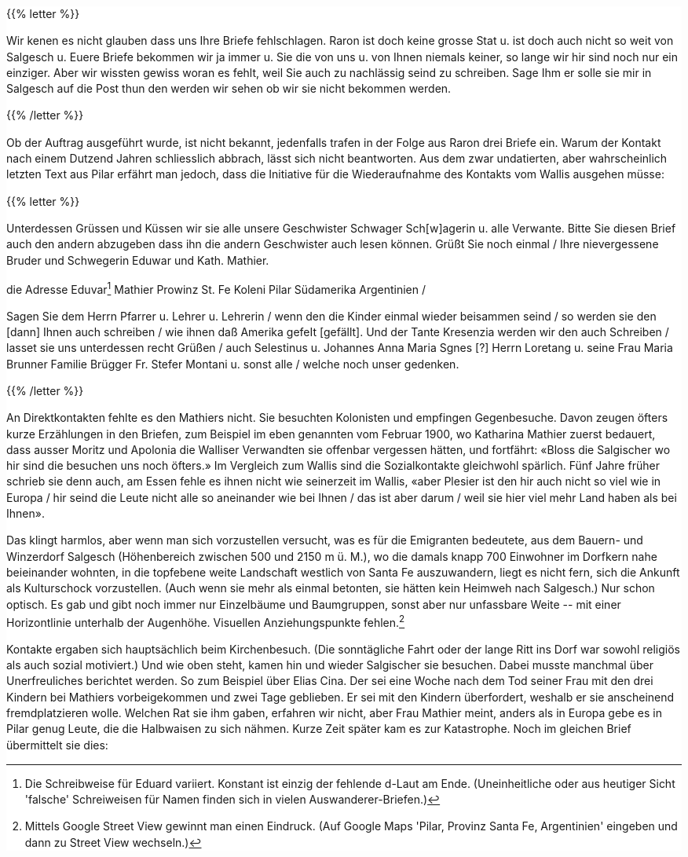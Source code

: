 {{% letter %}}

Wir kenen es nicht glauben dass uns Ihre Briefe fehlschlagen. Raron ist doch keine grosse Stat u. ist doch auch nicht so weit von Salgesch u. Euere Briefe bekommen wir ja immer u. Sie die von uns u. von Ihnen niemals keiner, so lange wir hir sind noch nur ein einziger. Aber wir wissten gewiss woran es fehlt, weil Sie auch zu nachlässig seind zu schreiben. Sage Ihm er solle sie mir in Salgesch auf die Post thun den werden wir sehen ob wir sie nicht bekommen werden.

{{% /letter %}}

Ob der Auftrag ausgeführt wurde, ist nicht bekannt, jedenfalls trafen in der Folge aus Raron drei Briefe ein. Warum der Kontakt nach einem Dutzend Jahren schliesslich abbrach, lässt sich nicht beantworten. Aus dem zwar undatierten, aber wahrscheinlich letzten Text aus Pilar erfährt man jedoch, dass die Initiative für die Wiederaufnahme des Kontakts vom Wallis ausgehen müsse:

{{% letter %}}

Unterdessen Grüssen und Küssen wir sie alle unsere Geschwister Schwager Sch\[w\]agerin u. alle Verwante. Bitte Sie diesen Brief auch den andern abzugeben dass ihn die andern Geschwister auch lesen können. Grüßt Sie noch einmal / Ihre nievergessene Bruder und Schwegerin Eduwar und Kath. Mathier.

die Adresse Eduvar[^4] Mathier Prowinz St. Fe Koleni Pilar Südamerika Argentinien /

Sagen Sie dem Herrn Pfarrer u. Lehrer u. Lehrerin / wenn den die Kinder einmal wieder beisammen seind / so werden sie den \[dann\] Ihnen auch schreiben / wie ihnen daß Amerika gefeIt \[gefällt\]. Und der Tante Kresenzia werden wir den auch Schreiben / lasset sie uns unterdessen recht Grüßen / auch Selestinus u. Johannes Anna Maria Sgnes \[?\] Herrn Loretang u. seine Frau Maria Brunner Familie Brügger Fr. Stefer Montani u. sonst alle / welche noch unser gedenken.

{{% /letter %}}

An Direktkontakten fehlte es den Mathiers nicht. Sie besuchten Kolonisten und empfingen Gegenbesuche. Davon zeugen öfters kurze Erzählungen in den Briefen, zum Beispiel im eben genannten vom Februar 1900, wo Katharina Mathier zuerst bedauert, dass ausser Moritz und Apolonia die Walliser Verwandten sie offenbar vergessen hätten, und fortfährt: «Bloss die Salgischer wo hir sind die besuchen uns noch öfters.» Im Vergleich zum Wallis sind die Sozialkontakte gleichwohl spärlich. Fünf Jahre früher schrieb sie denn auch, am Essen fehle es ihnen nicht wie seinerzeit im Wallis, «aber Plesier ist den hir auch nicht so viel wie in Europa / hir seind die Leute nicht alle so aneinander wie bei Ihnen / das ist aber darum / weil sie hier viel mehr Land haben als bei Ihnen».

Das klingt harmlos, aber wenn man sich vorzustellen versucht, was es für die Emigranten bedeutete, aus dem Bauern- und Winzerdorf Salgesch (Höhenbereich zwischen 500 und 2150 m ü. M.), wo die damals knapp 700 Einwohner im Dorfkern nahe beieinander wohnten, in die topfebene weite Landschaft westlich von Santa Fe auszuwandern, liegt es nicht fern, sich die Ankunft als Kulturschock vorzustellen. (Auch wenn sie mehr als einmal betonten, sie hätten kein Heimweh nach Salgesch.) Nur schon optisch. Es gab und gibt noch immer nur Einzelbäume und Baumgruppen, sonst aber nur unfassbare Weite -- mit einer Horizontlinie unterhalb der Augenhöhe. Visuellen Anziehungspunkte fehlen.[^5]

Kontakte ergaben sich hauptsächlich beim Kirchenbesuch. (Die sonntägliche Fahrt oder der lange Ritt ins Dorf war sowohl religiös als auch sozial motiviert.) Und wie oben steht, kamen hin und wieder Salgischer sie besuchen. Dabei musste manchmal über Unerfreuliches berichtet werden. So zum Beispiel über Elias Cina. Der sei eine Woche nach dem Tod seiner Frau mit den drei Kindern bei Mathiers vorbeigekommen und zwei Tage geblieben. Er sei mit den Kindern überfordert, weshalb er sie anscheinend fremdplatzieren wolle. Welchen Rat sie ihm gaben, erfahren wir nicht, aber Frau Mathier meint, anders als in Europa gebe es in Pilar genug Leute, die die Halbwaisen zu sich nähmen. Kurze Zeit später kam es zur Katastrophe. Noch im gleichen Brief übermittelt sie dies:


[^1]: Zweifel sind auch deshalb angebracht, weil man sich nur schwer vorstellen kann, wie eine siebenköpfige Familie eine Fläche dieser Grösse zu pflügen und zu eggen vermag. Bei der Ernte kommen zwar Dreschmaschinen zum Einsatz, Traktoren als Zugmaschinen gibt es jedoch noch nicht; den Pflügen, Eggen werden (bis zu sechs) Pferde vorgespannt.
[^2]: Das ist zurzeit (2023) in Argentinien Usus. Das Getreide wird in gemeinschaftlich betriebenen Gosssilos aufbewahrt, bis man den Preis für angemessen hält. Das hat in jüngster Zeit zu politischen Interventionen geführt, weil dem Staat wichtige Steuereinkünfte fehlen, solange die Bauern nicht verkaufen.
[^3]: Obwohl der Peso (abgekürzt \$, wie der US-Dollar) die argentinische Währung ist, wird sie von den Kolonisten fast durchwegs «Thaler» genannt (und «Thaller» geschrieben).
[^4]: Die Schreibweise für Eduard variiert. Konstant ist einzig der fehlende d-Laut am Ende. (Uneinheitliche oder aus heutiger Sicht 'falsche' Schreiweisen für Namen finden sich in vielen Auswanderer-Briefen.)
[^5]: Mittels Google Street View gewinnt man einen Eindruck. (Auf Google Maps 'Pilar, Provinz Santa Fe, Argentinien' eingeben und dann zu Street View wechseln.)
[^6]: Tatsächlich zerstörte sowohl 1799 als auch 1899 eine Feuersbrunst einen grossen Teil des Dorfes Agarn.
[^7]: Die meisten Briefe (mit Ausnahme des gleich folgenden) werden von Katharina geschrieben. Sie tut das aber meist aus Eduards Perspektive, bezeichnet den Schwiegervater demnach als Vater.